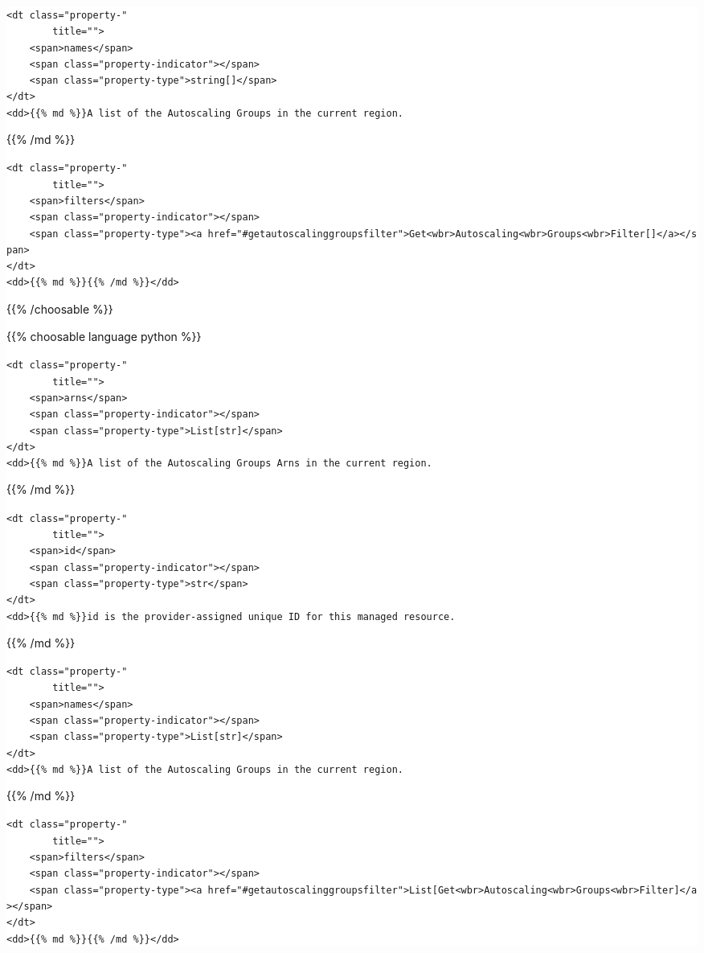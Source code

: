     <dt class="property-"
            title="">
        <span>names</span>
        <span class="property-indicator"></span>
        <span class="property-type">string[]</span>
    </dt>
    <dd>{{% md %}}A list of the Autoscaling Groups in the current region.
{{% /md %}}</dd>

    <dt class="property-"
            title="">
        <span>filters</span>
        <span class="property-indicator"></span>
        <span class="property-type"><a href="#getautoscalinggroupsfilter">Get<wbr>Autoscaling<wbr>Groups<wbr>Filter[]</a></span>
    </dt>
    <dd>{{% md %}}{{% /md %}}</dd>

</dl>
{{% /choosable %}}


{{% choosable language python %}}
<dl class="resources-properties">

    <dt class="property-"
            title="">
        <span>arns</span>
        <span class="property-indicator"></span>
        <span class="property-type">List[str]</span>
    </dt>
    <dd>{{% md %}}A list of the Autoscaling Groups Arns in the current region.
{{% /md %}}</dd>

    <dt class="property-"
            title="">
        <span>id</span>
        <span class="property-indicator"></span>
        <span class="property-type">str</span>
    </dt>
    <dd>{{% md %}}id is the provider-assigned unique ID for this managed resource.
{{% /md %}}</dd>

    <dt class="property-"
            title="">
        <span>names</span>
        <span class="property-indicator"></span>
        <span class="property-type">List[str]</span>
    </dt>
    <dd>{{% md %}}A list of the Autoscaling Groups in the current region.
{{% /md %}}</dd>

    <dt class="property-"
            title="">
        <span>filters</span>
        <span class="property-indicator"></span>
        <span class="property-type"><a href="#getautoscalinggroupsfilter">List[Get<wbr>Autoscaling<wbr>Groups<wbr>Filter]</a></span>
    </dt>
    <dd>{{% md %}}{{% /md %}}</dd>
